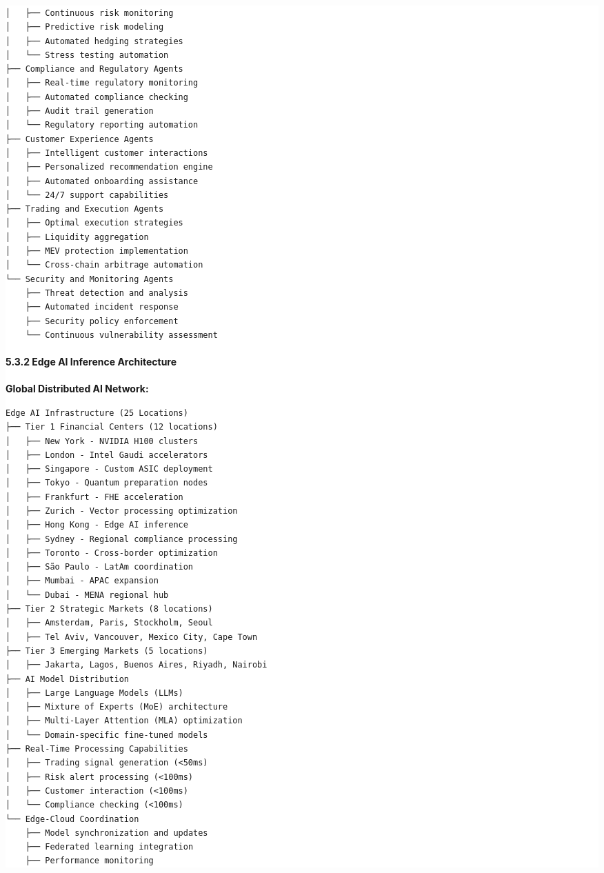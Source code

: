 ```
│   ├── Continuous risk monitoring
│   ├── Predictive risk modeling
│   ├── Automated hedging strategies
│   └── Stress testing automation
├── Compliance and Regulatory Agents
│   ├── Real-time regulatory monitoring
│   ├── Automated compliance checking
│   ├── Audit trail generation
│   └── Regulatory reporting automation
├── Customer Experience Agents
│   ├── Intelligent customer interactions
│   ├── Personalized recommendation engine
│   ├── Automated onboarding assistance
│   └── 24/7 support capabilities
├── Trading and Execution Agents
│   ├── Optimal execution strategies
│   ├── Liquidity aggregation
│   ├── MEV protection implementation
│   └── Cross-chain arbitrage automation
└── Security and Monitoring Agents
    ├── Threat detection and analysis
    ├── Automated incident response
    ├── Security policy enforcement
    └── Continuous vulnerability assessment
```

#### 5.3.2 Edge AI Inference Architecture

**Global Distributed AI Network:**

```
Edge AI Infrastructure (25 Locations)
├── Tier 1 Financial Centers (12 locations)
│   ├── New York - NVIDIA H100 clusters
│   ├── London - Intel Gaudi accelerators
│   ├── Singapore - Custom ASIC deployment
│   ├── Tokyo - Quantum preparation nodes
│   ├── Frankfurt - FHE acceleration
│   ├── Zurich - Vector processing optimization
│   ├── Hong Kong - Edge AI inference
│   ├── Sydney - Regional compliance processing
│   ├── Toronto - Cross-border optimization
│   ├── São Paulo - LatAm coordination
│   ├── Mumbai - APAC expansion
│   └── Dubai - MENA regional hub
├── Tier 2 Strategic Markets (8 locations)
│   ├── Amsterdam, Paris, Stockholm, Seoul
│   ├── Tel Aviv, Vancouver, Mexico City, Cape Town
├── Tier 3 Emerging Markets (5 locations)
│   ├── Jakarta, Lagos, Buenos Aires, Riyadh, Nairobi
├── AI Model Distribution
│   ├── Large Language Models (LLMs)
│   ├── Mixture of Experts (MoE) architecture
│   ├── Multi-Layer Attention (MLA) optimization
│   └── Domain-specific fine-tuned models
├── Real-Time Processing Capabilities
│   ├── Trading signal generation (<50ms)
│   ├── Risk alert processing (<100ms)
│   ├── Customer interaction (<100ms)
│   └── Compliance checking (<100ms)
└── Edge-Cloud Coordination
    ├── Model synchronization and updates
    ├── Federated learning integration
    ├── Performance monitoring
```